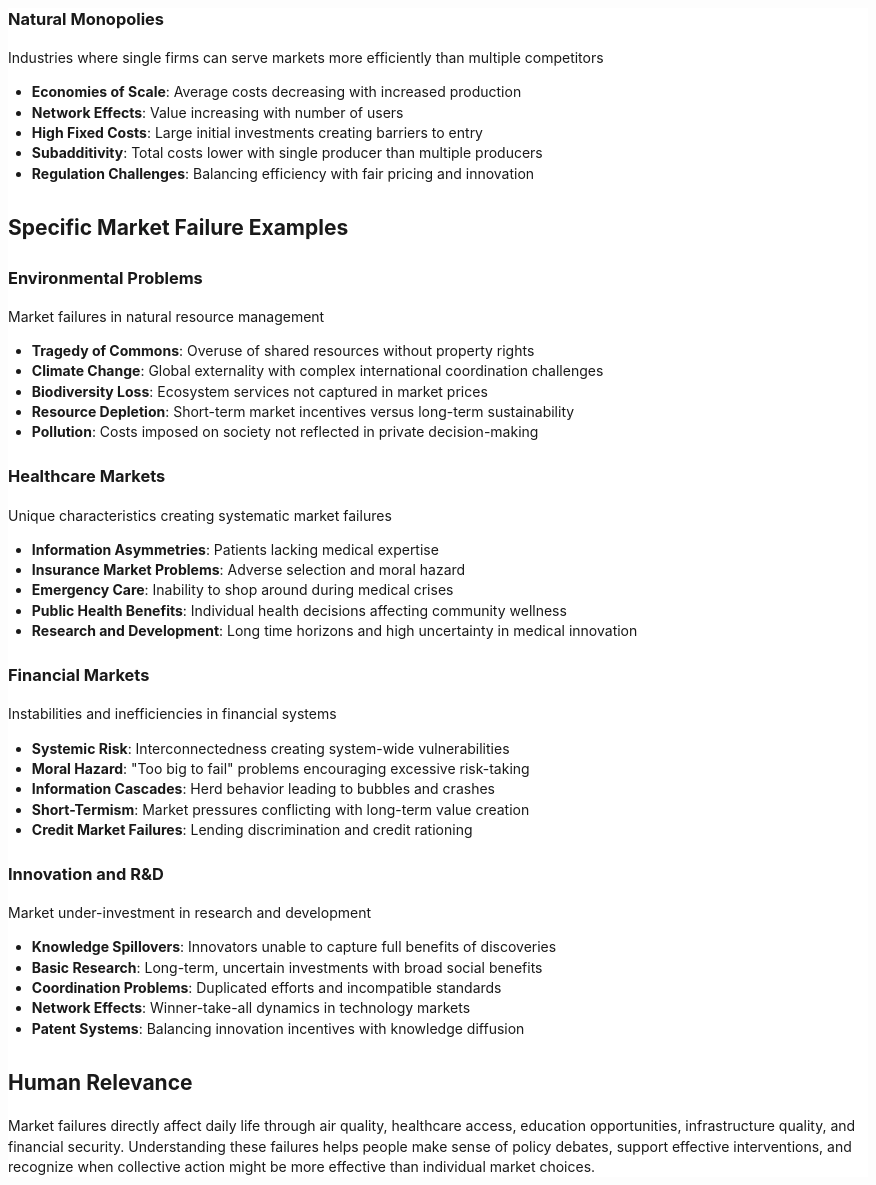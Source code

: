 ### Natural Monopolies
Industries where single firms can serve markets more efficiently than multiple competitors
- **Economies of Scale**: Average costs decreasing with increased production
- **Network Effects**: Value increasing with number of users
- **High Fixed Costs**: Large initial investments creating barriers to entry
- **Subadditivity**: Total costs lower with single producer than multiple producers
- **Regulation Challenges**: Balancing efficiency with fair pricing and innovation

## Specific Market Failure Examples

### Environmental Problems
Market failures in natural resource management
- **Tragedy of Commons**: Overuse of shared resources without property rights
- **Climate Change**: Global externality with complex international coordination challenges
- **Biodiversity Loss**: Ecosystem services not captured in market prices
- **Resource Depletion**: Short-term market incentives versus long-term sustainability
- **Pollution**: Costs imposed on society not reflected in private decision-making

### Healthcare Markets
Unique characteristics creating systematic market failures
- **Information Asymmetries**: Patients lacking medical expertise
- **Insurance Market Problems**: Adverse selection and moral hazard
- **Emergency Care**: Inability to shop around during medical crises
- **Public Health Benefits**: Individual health decisions affecting community wellness
- **Research and Development**: Long time horizons and high uncertainty in medical innovation

### Financial Markets
Instabilities and inefficiencies in financial systems
- **Systemic Risk**: Interconnectedness creating system-wide vulnerabilities
- **Moral Hazard**: "Too big to fail" problems encouraging excessive risk-taking
- **Information Cascades**: Herd behavior leading to bubbles and crashes
- **Short-Termism**: Market pressures conflicting with long-term value creation
- **Credit Market Failures**: Lending discrimination and credit rationing

### Innovation and R&D
Market under-investment in research and development
- **Knowledge Spillovers**: Innovators unable to capture full benefits of discoveries
- **Basic Research**: Long-term, uncertain investments with broad social benefits
- **Coordination Problems**: Duplicated efforts and incompatible standards
- **Network Effects**: Winner-take-all dynamics in technology markets
- **Patent Systems**: Balancing innovation incentives with knowledge diffusion

## Human Relevance
Market failures directly affect daily life through air quality, healthcare access, education opportunities, infrastructure quality, and financial security. Understanding these failures helps people make sense of policy debates, support effective interventions, and recognize when collective action might be more effective than individual market choices.
